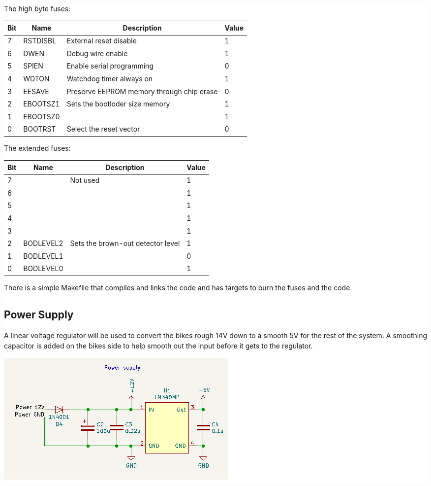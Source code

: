 The high byte fuses:

| Bit | Name     | Description                               | Value |
| --- | -------- | ----------------------------------------- | ----- |
| 7   | RSTDISBL | External reset disable                    | 1     |
| 6   | DWEN     | Debug wire enable                         | 1     |
| 5   | SPIEN    | Enable serial programming                 | 0     |
| 4   | WDTON    | Watchdog timer always on                  | 1     |
| 3   | EESAVE   | Preserve EEPROM memory through chip erase | 0     |
| 2   | EBOOTSZ1 | Sets the bootloder size memory            | 1     |
| 1   | EBOOTSZ0 |                                           | 1     |
| 0   | BOOTRST  | Select the reset vector                   | 0     |

The extended fuses:

| Bit | Name      | Description                       | Value |
| --- | --------- | --------------------------------- | ----- |
| 7   |           | Not used                          | 1     |
| 6   |           |                                   | 1     |
| 5   |           |                                   | 1     |
| 4   |           |                                   | 1     |
| 3   |           |                                   | 1     |
| 2   | BODLEVEL2 | Sets the brown-out detector level | 1     |
| 1   | BODLEVEL1 |                                   | 0     |
| 0   | BODLEVEL0 |                                   | 1     |

There is a simple Makefile that compiles and links the code and has targets to burn the fuses and the code.

## Power Supply

A linear voltage regulator will be used to convert the bikes rough 14V down to a smooth 5V for the rest of the system.
A smoothing capacitor is added on the bikes side to help smooth out the input before it gets to the regulator.

![Power Supply](./images/power-supply.png)
